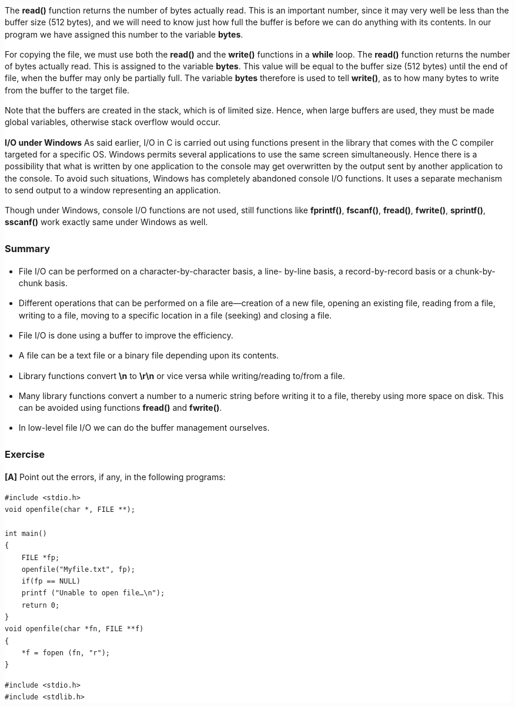 The **read()** function returns the number of bytes actually read. This is an important number, since it may very well be less than the buffer size (512 bytes), and we will need to know just how full the buffer is before we can do anything with its contents. In our program we have assigned this number to the variable **bytes**.

For copying the file, we must use both the **read()** and the **write()** functions in a **while** loop. The **read()** function returns the number of bytes actually read. This is assigned to the variable **bytes**. This value will be equal to the buffer size (512 bytes) until the end of file, when the buffer may only be partially full. The variable **bytes** therefore is used to tell **write()**, as to how many bytes to write from the buffer to the target file.

Note that the buffers are created in the stack, which is of limited size. Hence, when large buffers are used, they must be made global variables, otherwise stack overflow would occur.

**I/O under Windows** As said earlier, I/O in C is carried out using functions present in the library that comes with the C compiler targeted for a specific OS. Windows permits several applications to use the same screen simultaneously. Hence there is a possibility that what is written by one application to the console may get overwritten by the output sent by another application to the console. To avoid such situations, Windows has completely abandoned console I/O functions. It uses a separate mechanism to send output to a window representing an application.

Though under Windows, console I/O functions are not used, still functions like **fprintf()**, **fscanf()**, **fread()**, **fwrite()**, **sprintf()**, **sscanf()** work exactly same under Windows as well.

### Summary

- File I/O can be performed on a character-by-character basis, a line- by-line basis, a record-by-record basis or a chunk-by-chunk basis.

- Different operations that can be performed on a file are—creation of a new file, opening an existing file, reading from a file, writing to a file, moving to a specific location in a file (seeking) and closing a file.

- File I/O is done using a buffer to improve the efficiency.

- A file can be a text file or a binary file depending upon its contents.

- Library functions convert **\n** to **\r\n** or vice versa while writing/reading to/from a file.

- Many library functions convert a number to a numeric string before writing it to a file, thereby using more space on disk. This can be avoided using functions **fread()** and **fwrite()**.

- In low-level file I/O we can do the buffer management ourselves.

### Exercise

**[A]** Point out the errors, if any, in the following programs:
```
#include <stdio.h>
void openfile(char *, FILE **);

int main()
{ 
    FILE *fp;
    openfile("Myfile.txt", fp);
    if(fp == NULL)
    printf ("Unable to open file…\n");
    return 0;
}
void openfile(char *fn, FILE **f)
{
    *f = fopen (fn, "r");
}
```
```
#include <stdio.h>
#include <stdlib.h>

```
